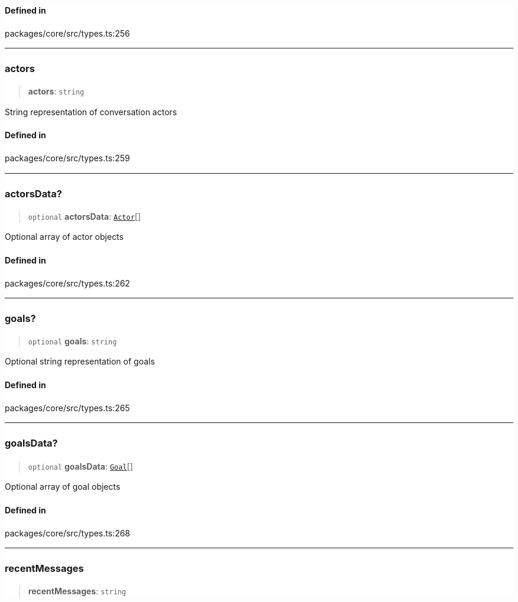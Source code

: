 #### Defined in

packages/core/src/types.ts:256

***

### actors

> **actors**: `string`

String representation of conversation actors

#### Defined in

packages/core/src/types.ts:259

***

### actorsData?

> `optional` **actorsData**: [`Actor`](Actor.md)[]

Optional array of actor objects

#### Defined in

packages/core/src/types.ts:262

***

### goals?

> `optional` **goals**: `string`

Optional string representation of goals

#### Defined in

packages/core/src/types.ts:265

***

### goalsData?

> `optional` **goalsData**: [`Goal`](Goal.md)[]

Optional array of goal objects

#### Defined in

packages/core/src/types.ts:268

***

### recentMessages

> **recentMessages**: `string`
